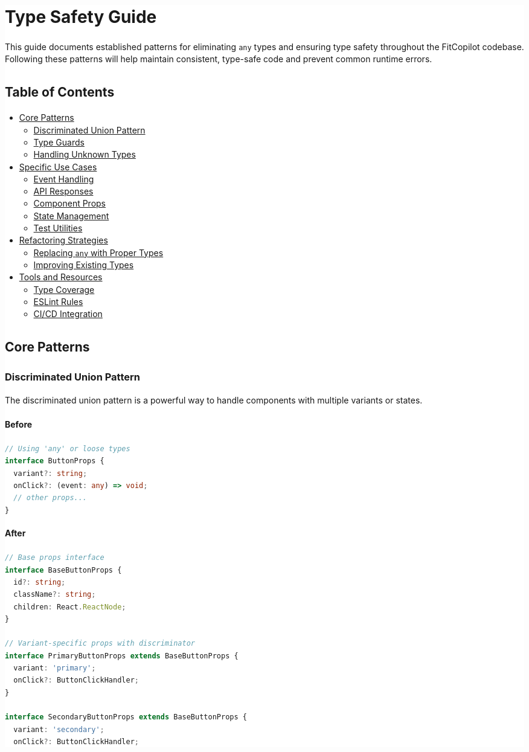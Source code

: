 # Type Safety Guide

This guide documents established patterns for eliminating `any` types and ensuring type safety throughout the FitCopilot codebase. Following these patterns will help maintain consistent, type-safe code and prevent common runtime errors.

## Table of Contents

- [Core Patterns](#core-patterns)
  - [Discriminated Union Pattern](#discriminated-union-pattern)
  - [Type Guards](#type-guards)
  - [Handling Unknown Types](#handling-unknown-types)
- [Specific Use Cases](#specific-use-cases)
  - [Event Handling](#event-handling)
  - [API Responses](#api-responses)
  - [Component Props](#component-props)
  - [State Management](#state-management)
  - [Test Utilities](#test-utilities)
- [Refactoring Strategies](#refactoring-strategies)
  - [Replacing `any` with Proper Types](#replacing-any-with-proper-types)
  - [Improving Existing Types](#improving-existing-types)
- [Tools and Resources](#tools-and-resources)
  - [Type Coverage](#type-coverage)
  - [ESLint Rules](#eslint-rules)
  - [CI/CD Integration](#cicd-integration)

## Core Patterns

### Discriminated Union Pattern

The discriminated union pattern is a powerful way to handle components with multiple variants or states.

#### Before

```typescript
// Using 'any' or loose types
interface ButtonProps {
  variant?: string;
  onClick?: (event: any) => void;
  // other props...
}
```

#### After

```typescript
// Base props interface
interface BaseButtonProps {
  id?: string;
  className?: string;
  children: React.ReactNode;
}

// Variant-specific props with discriminator
interface PrimaryButtonProps extends BaseButtonProps {
  variant: 'primary';
  onClick?: ButtonClickHandler;
}

interface SecondaryButtonProps extends BaseButtonProps {
  variant: 'secondary';
  onClick?: ButtonClickHandler;
```